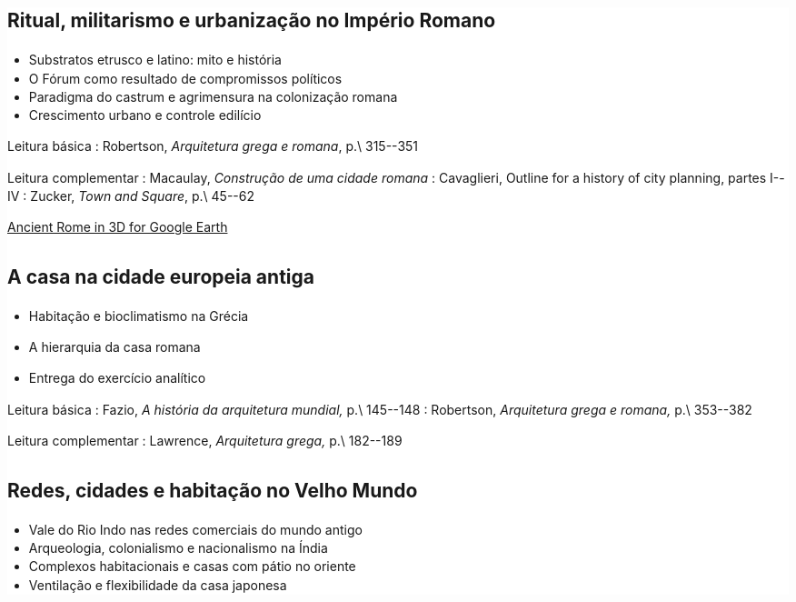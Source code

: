 <iframe width="560" height="315" src="https://www.youtube-nocookie.com/embed/dEHPfMIyLfc" frameborder="0" allowfullscreen>[Ancient Corinth](https://youtu.be/dEHPfMIyLfc)</iframe>


Ritual, militarismo e urbanização no Império Romano
---------------------------------------------------

- Substratos etrusco e latino: mito e história
- O Fórum como resultado de compromissos políticos
- Paradigma do castrum e agrimensura na colonização romana
- Crescimento urbano e controle edilício

Leitura básica
: Robertson, *Arquitetura grega e romana*, p.\ 315--351

Leitura complementar
: Macaulay, *Construção de uma cidade romana*
: Cavaglieri, Outline for a history of city planning, partes I--IV
: Zucker, *Town and Square*, p.\ 45--62

<iframe src="https://player.vimeo.com/video/32038695" width="640" height="360" frameborder="0" webkitallowfullscreen mozallowfullscreen allowfullscreen>
[Rome Reborn 2.2: A Tour of Ancient Rome in 320 CE](https://vimeo.com/32038695)
por [Bernard Frischer](https://vimeo.com/frischer)
</iframe>

<iframe src="https://www.youtube.com/embed/TOE7MeRe9K8" allowfullscreen="" frameborder="0" height="315" width="560"> 
[Amaia: a Roman town in Lusitania](https://youtu.be/TOE7MeRe9K8)
</iframe>

[Ancient Rome in 3D for Google Earth](http://www.gearthblog.com/blog/archives/2008/11/ancient_rome_in_3d_for_google_earth.html)

A casa na cidade europeia antiga
--------------------------------

- Habitação e bioclimatismo na Grécia
- A hierarquia da casa romana

- Entrega do exercício analítico

Leitura básica
: Fazio, *A história da arquitetura mundial,* p.\ 145--148
: Robertson, *Arquitetura grega e romana,* p.\ 353--382

Leitura complementar
: Lawrence, *Arquitetura grega,* p.\ 182--189



Redes, cidades e habitação no Velho Mundo
-----------------------------------------

- Vale do Rio Indo nas redes comerciais do mundo antigo
- Arqueologia, colonialismo e nacionalismo na Índia
- Complexos habitacionais e casas com pátio no oriente
- Ventilação e flexibilidade da casa japonesa
